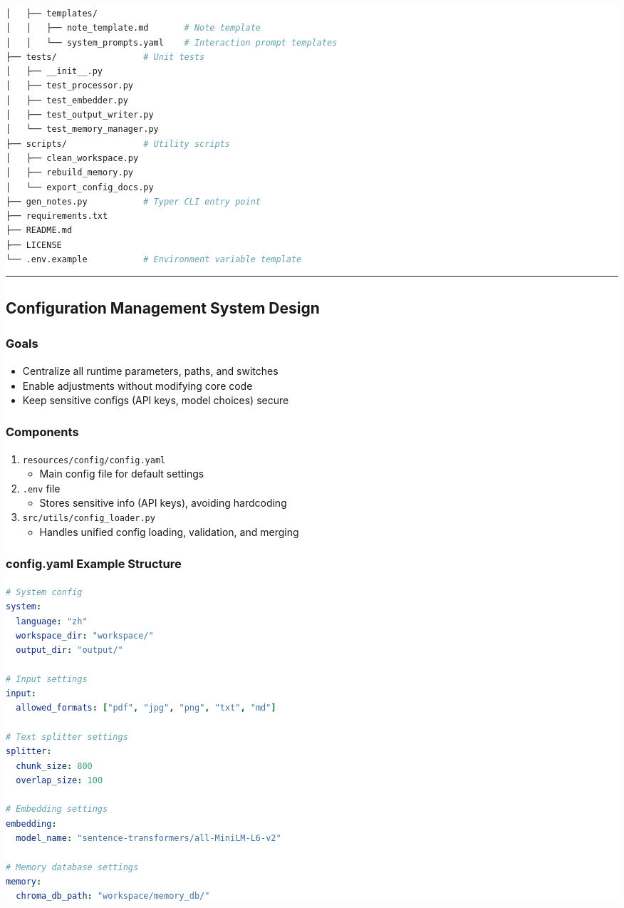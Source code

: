 ```bash
│   ├── templates/
│   │   ├── note_template.md       # Note template
│   │   └── system_prompts.yaml    # Interaction prompt templates
├── tests/                 # Unit tests
│   ├── __init__.py
│   ├── test_processor.py
│   ├── test_embedder.py
│   ├── test_output_writer.py
│   └── test_memory_manager.py
├── scripts/               # Utility scripts
│   ├── clean_workspace.py
│   ├── rebuild_memory.py
│   └── export_config_docs.py
├── gen_notes.py           # Typer CLI entry point
├── requirements.txt
├── README.md
├── LICENSE
└── .env.example           # Environment variable template
```

---

## Configuration Management System Design

### Goals
- Centralize all runtime parameters, paths, and switches
- Enable adjustments without modifying core code
- Keep sensitive configs (API keys, model choices) secure

### Components

1. `resources/config/config.yaml`
   - Main config file for default settings
2. `.env` file
   - Stores sensitive info (API keys), avoiding hardcoding
3. `src/utils/config_loader.py`
   - Handles unified config loading, validation, and merging

### config.yaml Example Structure

```yaml
# System config
system:
  language: "zh"
  workspace_dir: "workspace/"
  output_dir: "output/"

# Input settings
input:
  allowed_formats: ["pdf", "jpg", "png", "txt", "md"]

# Text splitter settings
splitter:
  chunk_size: 800
  overlap_size: 100

# Embedding settings
embedding:
  model_name: "sentence-transformers/all-MiniLM-L6-v2"

# Memory database settings
memory:
  chroma_db_path: "workspace/memory_db/"
```